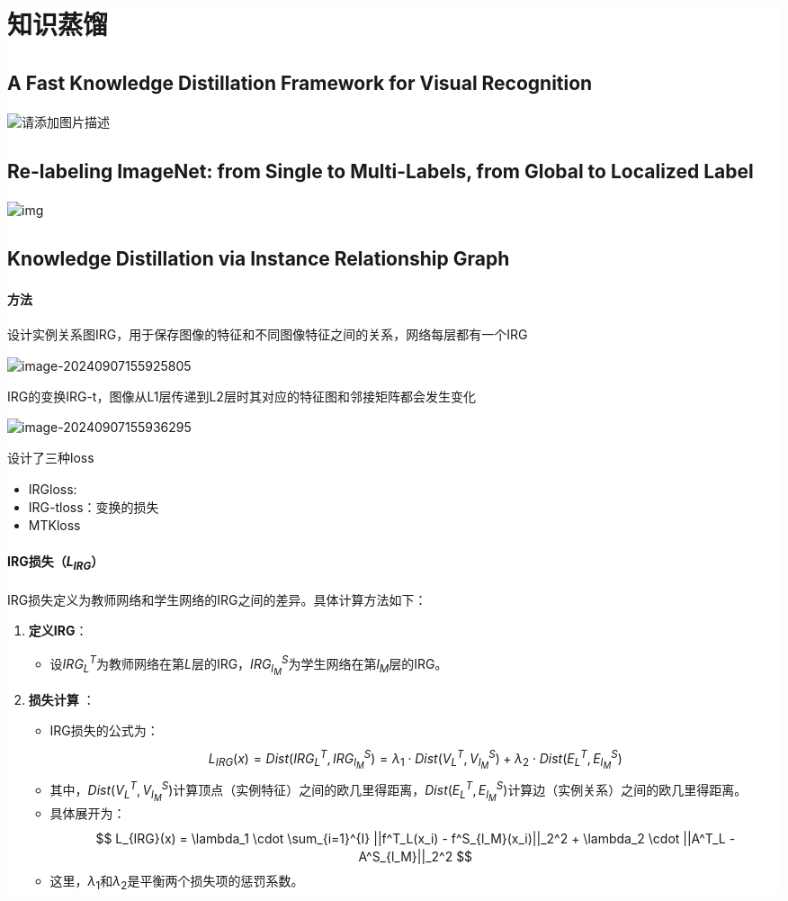 # 知识蒸馏

## A Fast Knowledge Distillation Framework for Visual Recognition

![请添加图片描述](https://img-blog.csdnimg.cn/59a36c79306d45b29a45c55eb5a1ee21.png)

## Re-labeling ImageNet: from Single to Multi-Labels, from Global to Localized Label

![img](https://img-blog.csdnimg.cn/d372d86c831641b19a27c9baca89449d.png)

## Knowledge Distillation via Instance Relationship Graph

#### 方法

设计实例关系图IRG，用于保存图像的特征和不同图像特征之间的关系，网络每层都有一个IRG

![image-20240907155925805](C:\Users\ASUS-PC\AppData\Roaming\Typora\typora-user-images\image-20240907155925805.png)

IRG的变换IRG-t，图像从L1层传递到L2层时其对应的特征图和邻接矩阵都会发生变化

![image-20240907155936295](C:\Users\ASUS-PC\AppData\Roaming\Typora\typora-user-images\image-20240907155936295.png)

设计了三种loss

- IRGloss:
- IRG-tloss：变换的损失
- MTKloss

#### IRG损失（$L_{IRG}$）

IRG损失定义为教师网络和学生网络的IRG之间的差异。具体计算方法如下：

1. **定义IRG**：
   
   - 设$IRG^T_L$为教师网络在第$L$层的IRG，$IRG^S_{l_M}$为学生网络在第$l_M$层的IRG。
   
2. **损失计算** ：
   - IRG损失的公式为：
   $$
   L_{IRG}(x) = Dist(IRG^T_L, IRG^S_{l_M}) = \lambda_1 \cdot Dist(V^T_L, V^S_{l_M}) + \lambda_2 \cdot Dist(E^T_L, E^S_{l_M})
   $$
   - 其中，$Dist(V^T_L, V^S_{l_M})$计算顶点（实例特征）之间的欧几里得距离，$Dist(E^T_L, E^S_{l_M})$计算边（实例关系）之间的欧几里得距离。
   - 具体展开为：
   $$
   L_{IRG}(x) = \lambda_1 \cdot \sum_{i=1}^{I} ||f^T_L(x_i) - f^S_{l_M}(x_i)||_2^2 + \lambda_2 \cdot ||A^T_L - A^S_{l_M}||_2^2
   $$
   - 这里，$\lambda_1$和$\lambda_2$是平衡两个损失项的惩罚系数。
